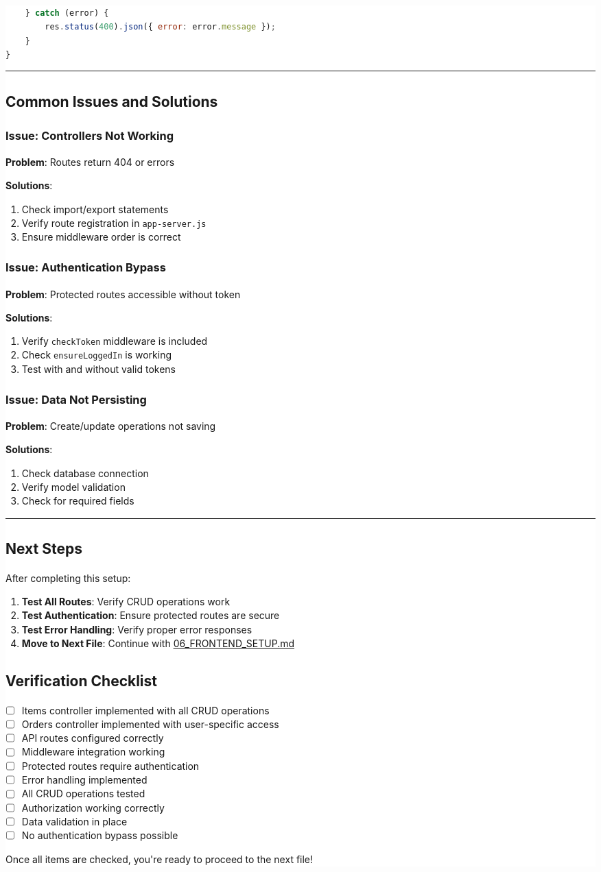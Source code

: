 ```javascript
    } catch (error) {
        res.status(400).json({ error: error.message });
    }
}
```

---

## Common Issues and Solutions

### Issue: Controllers Not Working
**Problem**: Routes return 404 or errors

**Solutions**:
1. Check import/export statements
2. Verify route registration in `app-server.js`
3. Ensure middleware order is correct

### Issue: Authentication Bypass
**Problem**: Protected routes accessible without token

**Solutions**:
1. Verify `checkToken` middleware is included
2. Check `ensureLoggedIn` is working
3. Test with and without valid tokens

### Issue: Data Not Persisting
**Problem**: Create/update operations not saving

**Solutions**:
1. Check database connection
2. Verify model validation
3. Check for required fields

---

## Next Steps

After completing this setup:

1. **Test All Routes**: Verify CRUD operations work
2. **Test Authentication**: Ensure protected routes are secure
3. **Test Error Handling**: Verify proper error responses
4. **Move to Next File**: Continue with [06_FRONTEND_SETUP.md](06_FRONTEND_SETUP.md)

## Verification Checklist

- [ ] Items controller implemented with all CRUD operations
- [ ] Orders controller implemented with user-specific access
- [ ] API routes configured correctly
- [ ] Middleware integration working
- [ ] Protected routes require authentication
- [ ] Error handling implemented
- [ ] All CRUD operations tested
- [ ] Authorization working correctly
- [ ] Data validation in place
- [ ] No authentication bypass possible

Once all items are checked, you're ready to proceed to the next file!
